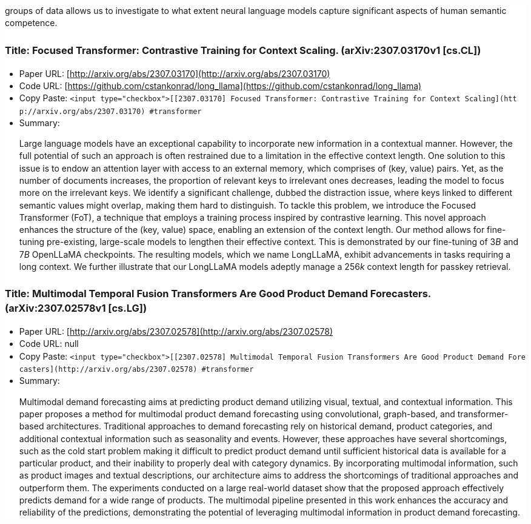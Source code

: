 groups of data allows us to investigate to what extent neural language models
capture significant aspects of human semantic competence.
</p>

### Title: Focused Transformer: Contrastive Training for Context Scaling. (arXiv:2307.03170v1 [cs.CL])
* Paper URL: [http://arxiv.org/abs/2307.03170](http://arxiv.org/abs/2307.03170)
* Code URL: [https://github.com/cstankonrad/long_llama](https://github.com/cstankonrad/long_llama)
* Copy Paste: `<input type="checkbox">[[2307.03170] Focused Transformer: Contrastive Training for Context Scaling](http://arxiv.org/abs/2307.03170) #transformer`
* Summary: <p>Large language models have an exceptional capability to incorporate new
information in a contextual manner. However, the full potential of such an
approach is often restrained due to a limitation in the effective context
length. One solution to this issue is to endow an attention layer with access
to an external memory, which comprises of (key, value) pairs. Yet, as the
number of documents increases, the proportion of relevant keys to irrelevant
ones decreases, leading the model to focus more on the irrelevant keys. We
identify a significant challenge, dubbed the distraction issue, where keys
linked to different semantic values might overlap, making them hard to
distinguish. To tackle this problem, we introduce the Focused Transformer
(FoT), a technique that employs a training process inspired by contrastive
learning. This novel approach enhances the structure of the (key, value) space,
enabling an extension of the context length. Our method allows for fine-tuning
pre-existing, large-scale models to lengthen their effective context. This is
demonstrated by our fine-tuning of $3B$ and $7B$ OpenLLaMA checkpoints. The
resulting models, which we name LongLLaMA, exhibit advancements in tasks
requiring a long context. We further illustrate that our LongLLaMA models
adeptly manage a $256 k$ context length for passkey retrieval.
</p>

### Title: Multimodal Temporal Fusion Transformers Are Good Product Demand Forecasters. (arXiv:2307.02578v1 [cs.LG])
* Paper URL: [http://arxiv.org/abs/2307.02578](http://arxiv.org/abs/2307.02578)
* Code URL: null
* Copy Paste: `<input type="checkbox">[[2307.02578] Multimodal Temporal Fusion Transformers Are Good Product Demand Forecasters](http://arxiv.org/abs/2307.02578) #transformer`
* Summary: <p>Multimodal demand forecasting aims at predicting product demand utilizing
visual, textual, and contextual information. This paper proposes a method for
multimodal product demand forecasting using convolutional, graph-based, and
transformer-based architectures. Traditional approaches to demand forecasting
rely on historical demand, product categories, and additional contextual
information such as seasonality and events. However, these approaches have
several shortcomings, such as the cold start problem making it difficult to
predict product demand until sufficient historical data is available for a
particular product, and their inability to properly deal with category
dynamics. By incorporating multimodal information, such as product images and
textual descriptions, our architecture aims to address the shortcomings of
traditional approaches and outperform them. The experiments conducted on a
large real-world dataset show that the proposed approach effectively predicts
demand for a wide range of products. The multimodal pipeline presented in this
work enhances the accuracy and reliability of the predictions, demonstrating
the potential of leveraging multimodal information in product demand
forecasting.
</p>
